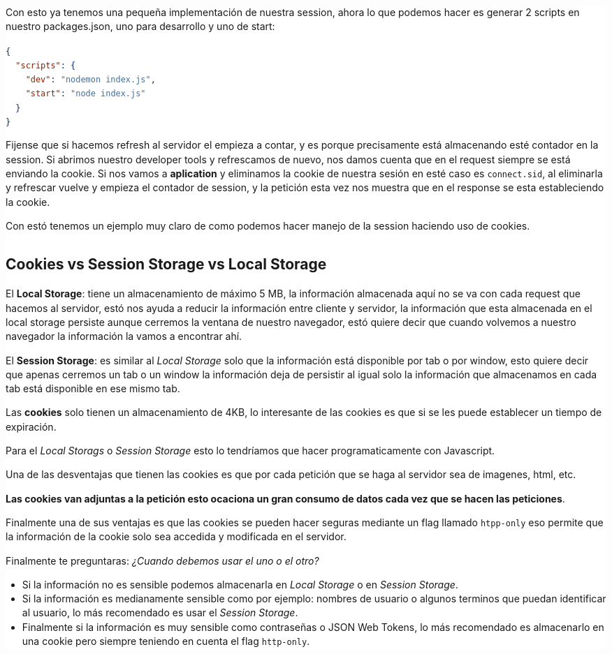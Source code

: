 Con esto ya tenemos una pequeña implementación de nuestra session, ahora lo que podemos hacer es generar 2 scripts en nuestro packages.json, uno para desarrollo y uno de start:

```json
{
  "scripts": {
    "dev": "nodemon index.js",
    "start": "node index.js"
  }
}
```

Fijense que si hacemos refresh al servidor el empieza a contar, y es porque precisamente está almacenando esté contador en la session. Si abrimos nuestro developer tools y refrescamos de nuevo, nos damos cuenta que en el request siempre se está enviando la cookie. Si nos vamos a **aplication** y eliminamos la cookie de nuestra sesión en esté caso es ``connect.sid``, al eliminarla y refrescar vuelve y empieza el contador de session, y la petición esta vez nos muestra que en el response se esta estableciendo la cookie.

Con estó tenemos un ejemplo muy claro de como podemos hacer manejo de la session haciendo uso de cookies.

## Cookies vs Session Storage vs Local Storage

El **Local Storage**: tiene un almacenamiento de máximo 5 MB, la información almacenada aquí no se va con cada request que hacemos al servidor, estó nos ayuda a reducir la información entre cliente y servidor, la información que esta almacenada en el local storage persiste aunque cerremos la ventana de nuestro navegador, estó quiere decir que cuando volvemos a nuestro navegador la información la vamos a encontrar ahí.

El **Session Storage**: es similar al _Local Storage_ solo que la información está disponible por tab o por window, esto quiere decir que apenas cerremos un tab o un window la información deja de persistir al igual solo la información que almacenamos en cada tab está disponible en ese mismo tab. 

Las **cookies** solo tienen un almacenamiento de 4KB, lo interesante de las cookies es que si se les puede establecer un tiempo de expiración.

Para el _Local Storags_ o _Session Storage_ esto lo tendríamos que hacer programaticamente con Javascript. 

Una de las desventajas que tienen las cookies es que por cada petición que se haga al servidor sea de imagenes, html, etc. 

**Las cookies van adjuntas a la petición esto ocaciona un gran consumo de datos cada vez que se hacen las peticiones**.

Finalmente una de sus ventajas es que las cookies se pueden hacer seguras mediante un flag llamado ``htpp-only`` eso permite que la información de la cookie solo sea accedida y modificada en el servidor. 

Finalmente te preguntaras: _¿Cuando debemos usar el uno o el otro?_

- Si la información no es sensible podemos almacenarla en _Local Storage_ o en _Session Storage_.
- Si la información es medianamente sensible como por ejemplo: nombres de usuario o algunos terminos que puedan identificar al usuario, lo más recomendado es usar el _Session Storage_.
- Finalmente si la información es muy sensible como contraseñas o JSON Web Tokens, lo más recomendado es almacenarlo en una cookie pero siempre teniendo en cuenta el flag ``http-only``.
